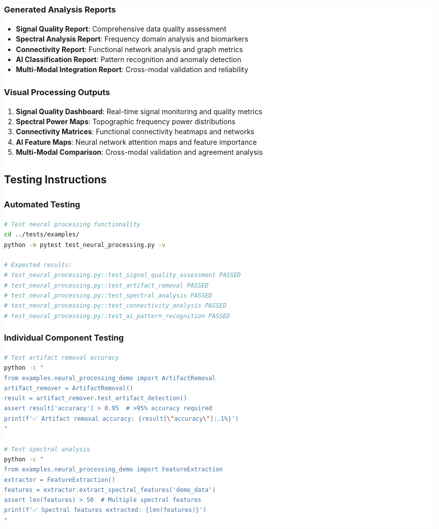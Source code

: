 ### Generated Analysis Reports
- **Signal Quality Report**: Comprehensive data quality assessment
- **Spectral Analysis Report**: Frequency domain analysis and biomarkers
- **Connectivity Report**: Functional network analysis and graph metrics
- **AI Classification Report**: Pattern recognition and anomaly detection
- **Multi-Modal Integration Report**: Cross-modal validation and reliability

### Visual Processing Outputs
1. **Signal Quality Dashboard**: Real-time signal monitoring and quality metrics
2. **Spectral Power Maps**: Topographic frequency power distributions
3. **Connectivity Matrices**: Functional connectivity heatmaps and networks
4. **AI Feature Maps**: Neural network attention maps and feature importance
5. **Multi-Modal Comparison**: Cross-modal validation and agreement analysis

## Testing Instructions

### Automated Testing
```bash
# Test neural processing functionality
cd ../tests/examples/
python -m pytest test_neural_processing.py -v

# Expected results:
# test_neural_processing.py::test_signal_quality_assessment PASSED
# test_neural_processing.py::test_artifact_removal PASSED
# test_neural_processing.py::test_spectral_analysis PASSED
# test_neural_processing.py::test_connectivity_analysis PASSED
# test_neural_processing.py::test_ai_pattern_recognition PASSED
```

### Individual Component Testing
```bash
# Test artifact removal accuracy
python -c "
from examples.neural_processing_demo import ArtifactRemoval
artifact_remover = ArtifactRemoval()
result = artifact_remover.test_artifact_detection()
assert result['accuracy'] > 0.95  # >95% accuracy required
print(f'✅ Artifact removal accuracy: {result[\"accuracy\"]:.1%}')
"

# Test spectral analysis
python -c "
from examples.neural_processing_demo import FeatureExtraction
extractor = FeatureExtraction()
features = extractor.extract_spectral_features('demo_data')
assert len(features) > 50  # Multiple spectral features
print(f'✅ Spectral features extracted: {len(features)}')
"
```
